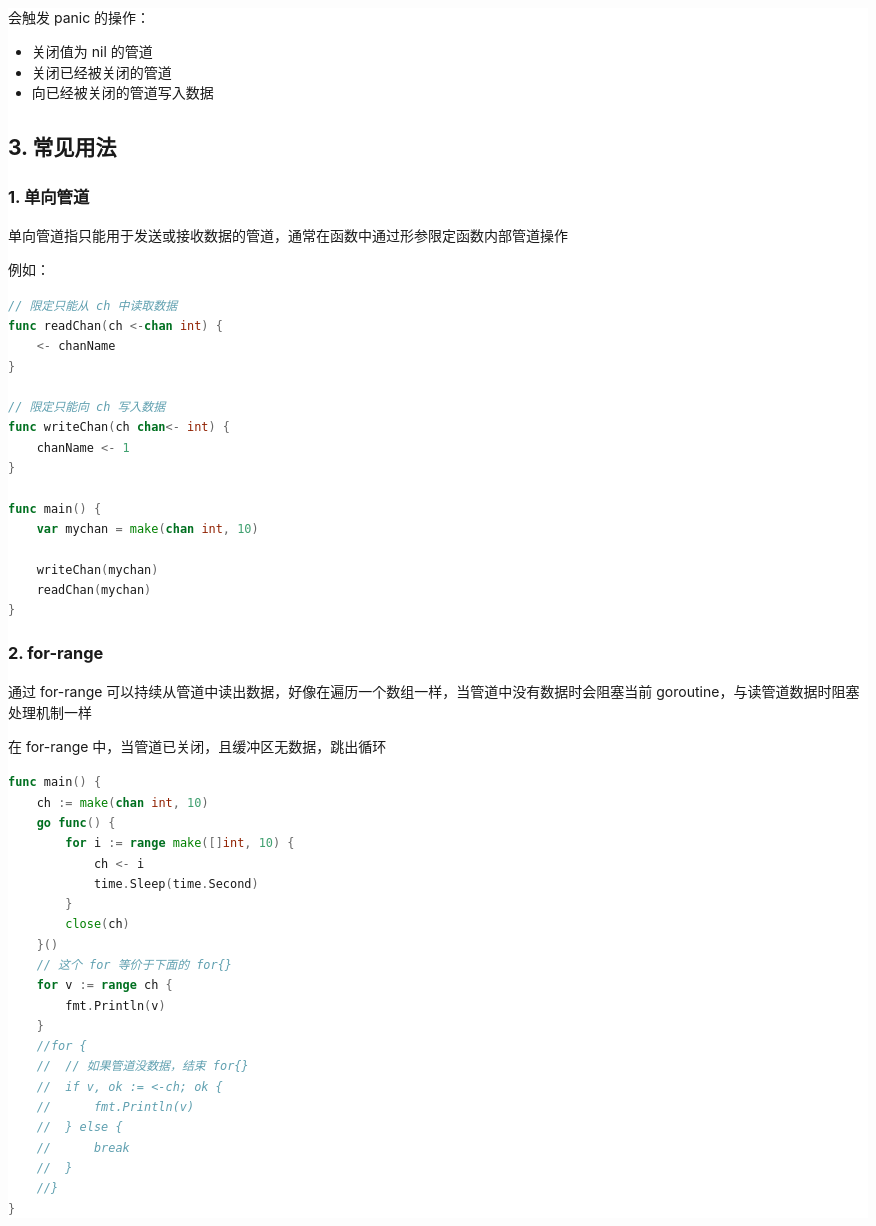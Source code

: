 会触发 panic 的操作：

- 关闭值为 nil 的管道
- 关闭已经被关闭的管道
- 向已经被关闭的管道写入数据

## 3. 常见用法

### 1. 单向管道

单向管道指只能用于发送或接收数据的管道，通常在函数中通过形参限定函数内部管道操作

例如：

```go
// 限定只能从 ch 中读取数据
func readChan(ch <-chan int) {
    <- chanName
}

// 限定只能向 ch 写入数据
func writeChan(ch chan<- int) {
    chanName <- 1
}

func main() {
    var mychan = make(chan int, 10)

    writeChan(mychan)
    readChan(mychan)
}
```

### 2. for-range

通过 for-range 可以持续从管道中读出数据，好像在遍历一个数组一样，当管道中没有数据时会阻塞当前 goroutine，与读管道数据时阻塞处理机制一样

在 for-range 中，当管道已关闭，且缓冲区无数据，跳出循环

```go
func main() {
	ch := make(chan int, 10)
	go func() {
		for i := range make([]int, 10) {
            ch <- i
			time.Sleep(time.Second)
		}
		close(ch)
	}()
	// 这个 for 等价于下面的 for{}
	for v := range ch {
		fmt.Println(v)
	}
	//for {
	//	// 如果管道没数据，结束 for{}
	//	if v, ok := <-ch; ok {
	//		fmt.Println(v)
	//	} else {
	//		break
	//	}
	//}
}
```
